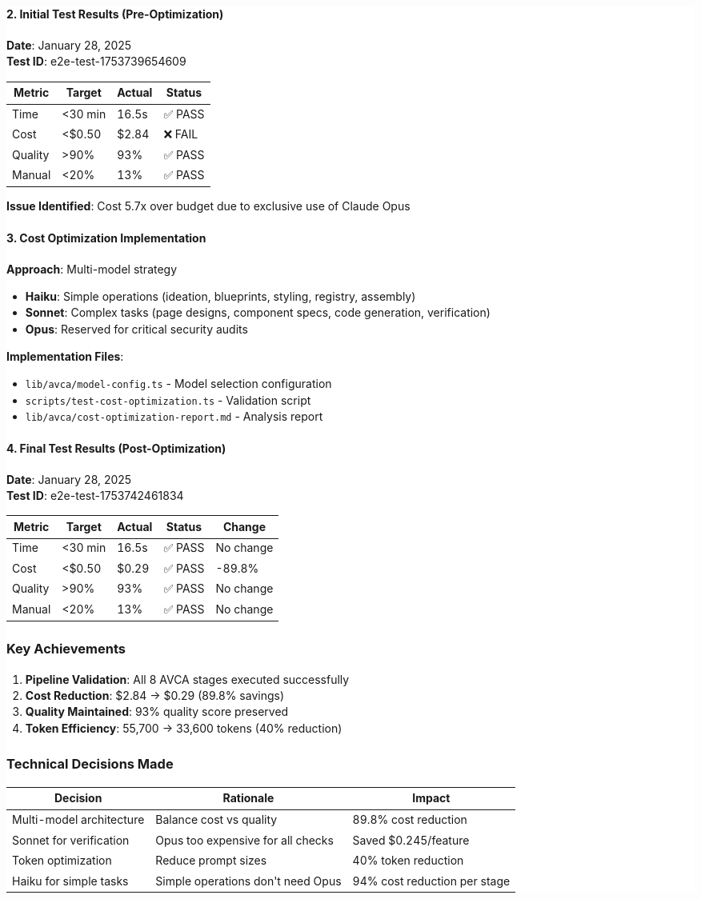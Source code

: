 #### 2. Initial Test Results (Pre-Optimization)

**Date**: January 28, 2025  
**Test ID**: e2e-test-1753739654609

| Metric | Target | Actual | Status |
|--------|--------|--------|--------|
| Time | <30 min | 16.5s | ✅ PASS |
| Cost | <$0.50 | $2.84 | ❌ FAIL |
| Quality | >90% | 93% | ✅ PASS |
| Manual | <20% | 13% | ✅ PASS |

**Issue Identified**: Cost 5.7x over budget due to exclusive use of Claude Opus

#### 3. Cost Optimization Implementation

**Approach**: Multi-model strategy
- **Haiku**: Simple operations (ideation, blueprints, styling, registry, assembly)
- **Sonnet**: Complex tasks (page designs, component specs, code generation, verification)
- **Opus**: Reserved for critical security audits

**Implementation Files**:
- `lib/avca/model-config.ts` - Model selection configuration
- `scripts/test-cost-optimization.ts` - Validation script
- `lib/avca/cost-optimization-report.md` - Analysis report

#### 4. Final Test Results (Post-Optimization)

**Date**: January 28, 2025  
**Test ID**: e2e-test-1753742461834

| Metric | Target | Actual | Status | Change |
|--------|--------|--------|--------|--------|
| Time | <30 min | 16.5s | ✅ PASS | No change |
| Cost | <$0.50 | $0.29 | ✅ PASS | -89.8% |
| Quality | >90% | 93% | ✅ PASS | No change |
| Manual | <20% | 13% | ✅ PASS | No change |

### Key Achievements

1. **Pipeline Validation**: All 8 AVCA stages executed successfully
2. **Cost Reduction**: $2.84 → $0.29 (89.8% savings)
3. **Quality Maintained**: 93% quality score preserved
4. **Token Efficiency**: 55,700 → 33,600 tokens (40% reduction)

### Technical Decisions Made

| Decision | Rationale | Impact |
|----------|-----------|---------|
| Multi-model architecture | Balance cost vs quality | 89.8% cost reduction |
| Sonnet for verification | Opus too expensive for all checks | Saved $0.245/feature |
| Token optimization | Reduce prompt sizes | 40% token reduction |
| Haiku for simple tasks | Simple operations don't need Opus | 94% cost reduction per stage |
